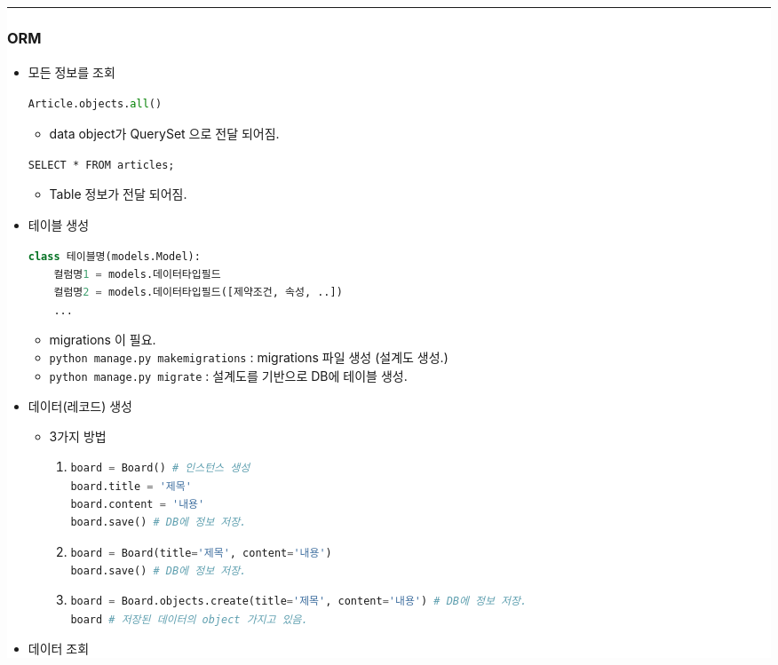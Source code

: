



___



### ORM

* 모든 정보를 조회

  ```python
  Article.objects.all()
  ```

  * data object가 QuerySet 으로 전달 되어짐.

  ```ㄴ비
  SELECT * FROM articles;
  ```

  * Table 정보가 전달 되어짐.

* 테이블 생성

  ```python
  class 테이블명(models.Model):
      컬럼명1 = models.데이터타입필드
      컬럼명2 = models.데이터타입필드([제약조건, 속성, ..])
      ...
  ```

  * migrations 이 필요.
  * `python manage.py makemigrations` : migrations 파일 생성 (설계도 생성.)
  * `python manage.py migrate` : 설계도를 기반으로 DB에 테이블 생성.

  

* 데이터(레코드) 생성

  * 3가지 방법

    1. ```python
       board = Board() # 인스턴스 생성
       board.title = '제목'
       board.content = '내용'
       board.save() # DB에 정보 저장.
       ```

    2. ```python
       board = Board(title='제목', content='내용')
       board.save() # DB에 정보 저장.
       ```

    3. ```python
       board = Board.objects.create(title='제목', content='내용') # DB에 정보 저장.
       board # 저장된 데이터의 object 가지고 있음.
       ```



* 데이터 조회

